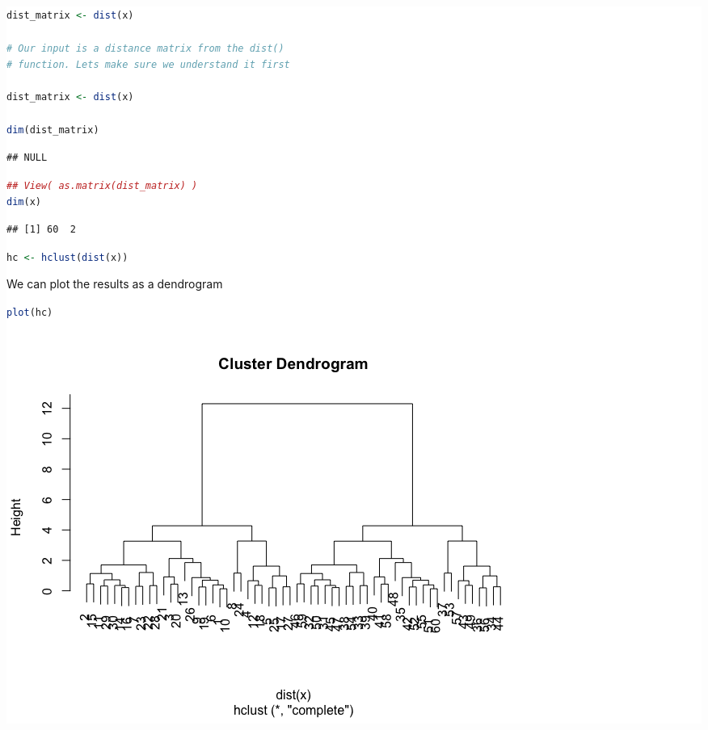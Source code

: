 ``` r
dist_matrix <- dist(x)

# Our input is a distance matrix from the dist() 
# function. Lets make sure we understand it first

dist_matrix <- dist(x)

dim(dist_matrix)
```

    ## NULL

``` r
## View( as.matrix(dist_matrix) )
dim(x)
```

    ## [1] 60  2

``` r
hc <- hclust(dist(x))
```

We can plot the results as a dendrogram

``` r
plot(hc)
```

![](Class08_files/figure-gfm/unnamed-chunk-7-1.png)
